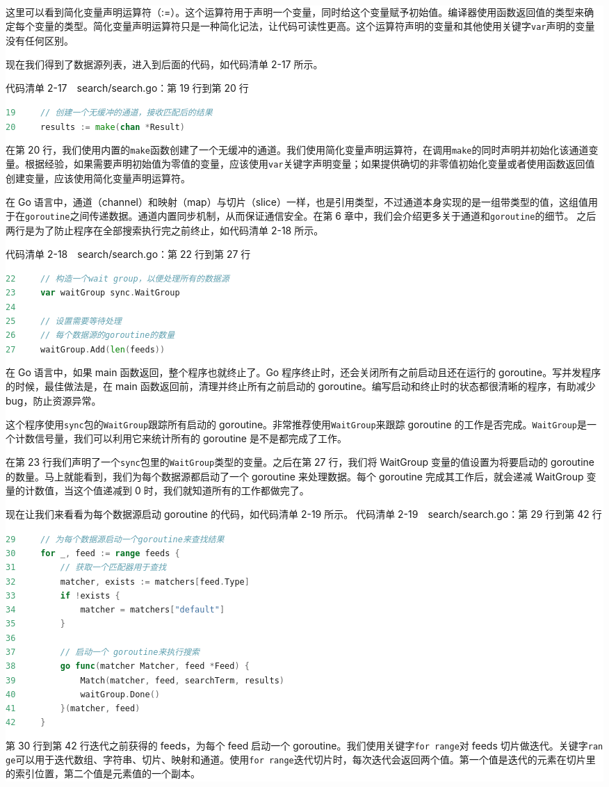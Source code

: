 这里可以看到简化变量声明运算符（:=）。这个运算符用于声明一个变量，同时给这个变量赋予初始值。编译器使用函数返回值的类型来确定每个变量的类型。简化变量声明运算符只是一种简化记法，让代码可读性更高。这个运算符声明的变量和其他使用关键字`var`声明的变量没有任何区别。

现在我们得到了数据源列表，进入到后面的代码，如代码清单 2-17 所示。

代码清单 2-17　search/search.go：第 19 行到第 20 行

```go
19     // 创建一个无缓冲的通道，接收匹配后的结果
20     results := make(chan *Result)
```

在第 20 行，我们使用内置的`make`函数创建了一个无缓冲的通道。我们使用简化变量声明运算符，在调用`make`的同时声明并初始化该通道变量。根据经验，如果需要声明初始值为零值的变量，应该使用`var`关键字声明变量；如果提供确切的非零值初始化变量或者使用函数返回值创建变量，应该使用简化变量声明运算符。

在 Go 语言中，通道（channel）和映射（map）与切片（slice）一样，也是引用类型，不过通道本身实现的是一组带类型的值，这组值用于在`goroutine`之间传递数据。通道内置同步机制，从而保证通信安全。在第 6 章中，我们会介绍更多关于通道和`goroutine`的细节。 之后两行是为了防止程序在全部搜索执行完之前终止，如代码清单 2-18 所示。

代码清单 2-18　search/search.go：第 22 行到第 27 行

```go
22     // 构造一个wait group，以便处理所有的数据源
23     var waitGroup sync.WaitGroup
24
25     // 设置需要等待处理
26     // 每个数据源的goroutine的数量
27     waitGroup.Add(len(feeds))
```

在 Go 语言中，如果 main 函数返回，整个程序也就终止了。Go 程序终止时，还会关闭所有之前启动且还在运行的 goroutine。写并发程序的时候，最佳做法是，在 main 函数返回前，清理并终止所有之前启动的 goroutine。编写启动和终止时的状态都很清晰的程序，有助减少 bug，防止资源异常。

这个程序使用`sync`包的`WaitGroup`跟踪所有启动的 goroutine。非常推荐使用`WaitGroup`来跟踪 goroutine 的工作是否完成。`WaitGroup`是一个计数信号量，我们可以利用它来统计所有的 goroutine 是不是都完成了工作。

在第 23 行我们声明了一个`sync`包里的`WaitGroup`类型的变量。之后在第 27 行，我们将 WaitGroup 变量的值设置为将要启动的 goroutine 的数量。马上就能看到，我们为每个数据源都启动了一个 goroutine 来处理数据。每个 goroutine 完成其工作后，就会递减 WaitGroup 变量的计数值，当这个值递减到 0 时，我们就知道所有的工作都做完了。

现在让我们来看看为每个数据源启动 goroutine 的代码，如代码清单 2-19 所示。 代码清单 2-19　search/search.go：第 29 行到第 42 行

```go
29     // 为每个数据源启动一个goroutine来查找结果
30     for _, feed := range feeds {
31         // 获取一个匹配器用于查找
32         matcher, exists := matchers[feed.Type]
33         if !exists {
34             matcher = matchers["default"]
35         }
36
37         // 启动一个 goroutine来执行搜索
38         go func(matcher Matcher, feed *Feed) {
39             Match(matcher, feed, searchTerm, results)
40             waitGroup.Done()
41         }(matcher, feed)
42     }
```

第 30 行到第 42 行迭代之前获得的 feeds，为每个 feed 启动一个 goroutine。我们使用关键字`for range`对 feeds 切片做迭代。关键字`range`可以用于迭代数组、字符串、切片、映射和通道。使用`for range`迭代切片时，每次迭代会返回两个值。第一个值是迭代的元素在切片里的索引位置，第二个值是元素值的一个副本。
